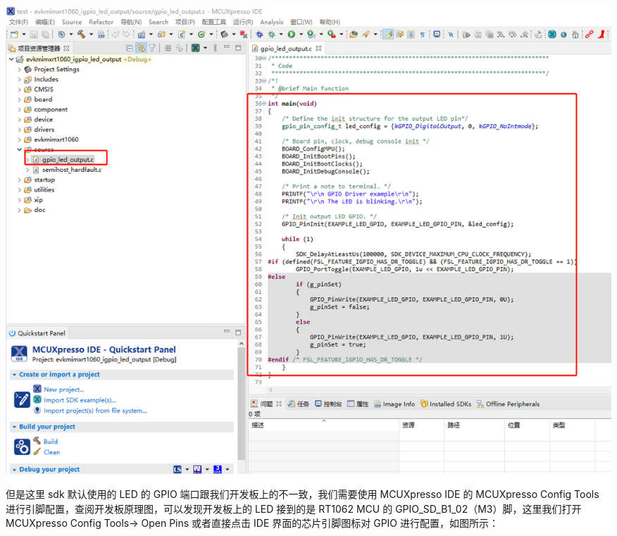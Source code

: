 ![](image/EVB_AIoT_guide/Port_003.png)

但是这里 sdk 默认使用的 LED 的 GPIO 端口跟我们开发板上的不一致，我们需要使用 MCUXpresso IDE 的 MCUXpresso Config Tools 进行引脚配置，查阅开发板原理图，可以发现开发板上的 LED 接到的是 RT1062 MCU 的 GPIO_SD_B1_02（M3）脚，这里我们打开 MCUXpresso Config Tools-> Open Pins 或者直接点击 IDE 界面的芯片引脚图标对 GPIO 进行配置，如图所示：
